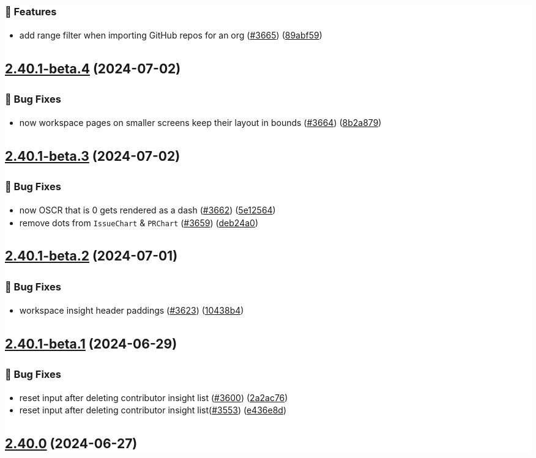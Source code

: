 
### 🍕 Features

* add range filter when importing GitHub repos for an org ([#3665](https://github.com/open-sauced/app/issues/3665)) ([89abf59](https://github.com/open-sauced/app/commit/89abf59f6770507ce7c659016ca88240e907f2da))

## [2.40.1-beta.4](https://github.com/open-sauced/app/compare/v2.40.1-beta.3...v2.40.1-beta.4) (2024-07-02)


### 🐛 Bug Fixes

* now workspace pages on smaller screens keep their layout in bounds ([#3664](https://github.com/open-sauced/app/issues/3664)) ([8b2a879](https://github.com/open-sauced/app/commit/8b2a8795f2d10a30cc187431cce2e199c4802d9b))

## [2.40.1-beta.3](https://github.com/open-sauced/app/compare/v2.40.1-beta.2...v2.40.1-beta.3) (2024-07-02)


### 🐛 Bug Fixes

* now OSCR that is 0 gets rendered as a dash ([#3662](https://github.com/open-sauced/app/issues/3662)) ([5e12564](https://github.com/open-sauced/app/commit/5e1256491964dc6e443b0f6db5bef59a9b9c57e9))
* remove dots from `IssueChart` & `PRChart` ([#3659](https://github.com/open-sauced/app/issues/3659)) ([deb24a0](https://github.com/open-sauced/app/commit/deb24a0be3b040883e4f03c31db50e48a90dbde1))

## [2.40.1-beta.2](https://github.com/open-sauced/app/compare/v2.40.1-beta.1...v2.40.1-beta.2) (2024-07-01)


### 🐛 Bug Fixes

* workspace insight header paddings ([#3623](https://github.com/open-sauced/app/issues/3623)) ([10438b4](https://github.com/open-sauced/app/commit/10438b4935a2020bd2e1171c2e63c048e0be81cd))

## [2.40.1-beta.1](https://github.com/open-sauced/app/compare/v2.40.0...v2.40.1-beta.1) (2024-06-29)


### 🐛 Bug Fixes

* reset input after deleting contributor insight list ([#3600](https://github.com/open-sauced/app/issues/3600)) ([2a2ac76](https://github.com/open-sauced/app/commit/2a2ac7653bfe61914a950edb0cbe7d419d1ee2df))
* reset input after deleting contributor insight list([#3553](https://github.com/open-sauced/app/issues/3553)) ([e436e8d](https://github.com/open-sauced/app/commit/e436e8d1f5fccb4ca6e640b85a889dfd53132907))

## [2.40.0](https://github.com/open-sauced/app/compare/v2.39.0...v2.40.0) (2024-06-27)

